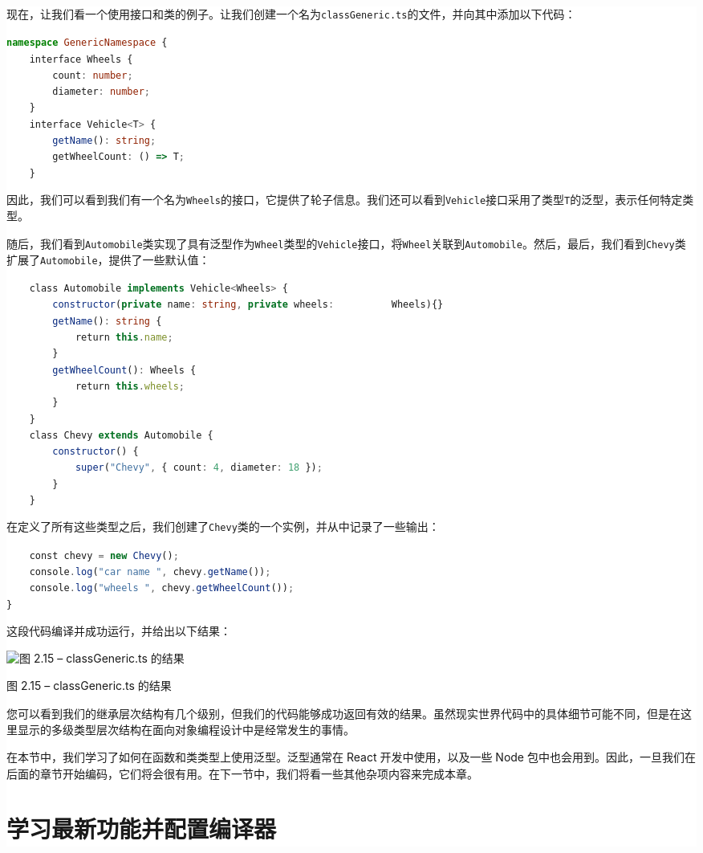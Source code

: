 现在，让我们看一个使用接口和类的例子。让我们创建一个名为`classGeneric.ts`的文件，并向其中添加以下代码：

```ts
namespace GenericNamespace {
    interface Wheels {
        count: number;
        diameter: number;
    }
    interface Vehicle<T> {
        getName(): string;
        getWheelCount: () => T;
    }
```

因此，我们可以看到我们有一个名为`Wheels`的接口，它提供了轮子信息。我们还可以看到`Vehicle`接口采用了类型`T`的泛型，表示任何特定类型。

随后，我们看到`Automobile`类实现了具有泛型作为`Wheel`类型的`Vehicle`接口，将`Wheel`关联到`Automobile`。然后，最后，我们看到`Chevy`类扩展了`Automobile`，提供了一些默认值：

```ts
    class Automobile implements Vehicle<Wheels> {
        constructor(private name: string, private wheels:          Wheels){}
        getName(): string {
            return this.name;
        }
        getWheelCount(): Wheels {
            return this.wheels;
        }
    }
    class Chevy extends Automobile {
        constructor() {
            super("Chevy", { count: 4, diameter: 18 });
        }
    }
```

在定义了所有这些类型之后，我们创建了`Chevy`类的一个实例，并从中记录了一些输出：

```ts
    const chevy = new Chevy();
    console.log("car name ", chevy.getName());
    console.log("wheels ", chevy.getWheelCount());
}
```

这段代码编译并成功运行，并给出以下结果：

![图 2.15 – classGeneric.ts 的结果](https://github.com/OpenDocCN/freelearn-node-zh/raw/master/docs/flstk-react-ts-node/img/Figure_2.15_B15508.jpg)

图 2.15 – classGeneric.ts 的结果

您可以看到我们的继承层次结构有几个级别，但我们的代码能够成功返回有效的结果。虽然现实世界代码中的具体细节可能不同，但是在这里显示的多级类型层次结构在面向对象编程设计中是经常发生的事情。

在本节中，我们学习了如何在函数和类类型上使用泛型。泛型通常在 React 开发中使用，以及一些 Node 包中也会用到。因此，一旦我们在后面的章节开始编码，它们将会很有用。在下一节中，我们将看一些其他杂项内容来完成本章。

# 学习最新功能并配置编译器
